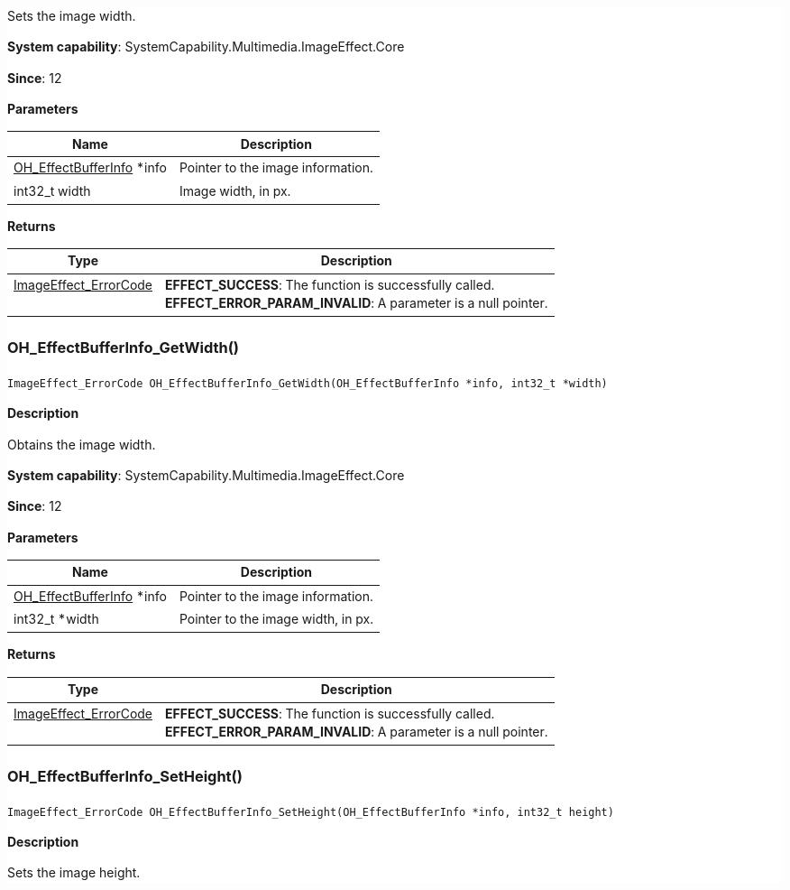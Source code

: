 Sets the image width.

**System capability**: SystemCapability.Multimedia.ImageEffect.Core

**Since**: 12


**Parameters**

| Name| Description|
| -- | -- |
| [OH_EffectBufferInfo](capi-imageeffect-oh-effectbufferinfo.md) *info | Pointer to the image information.|
| int32_t width | Image width, in px.|

**Returns**

| Type| Description|
| -- | -- |
| [ImageEffect_ErrorCode](capi-image-effect-errors-h.md#imageeffect_errorcode) | **EFFECT_SUCCESS**: The function is successfully called.<br>         **EFFECT_ERROR_PARAM_INVALID**: A parameter is a null pointer.|

### OH_EffectBufferInfo_GetWidth()

```
ImageEffect_ErrorCode OH_EffectBufferInfo_GetWidth(OH_EffectBufferInfo *info, int32_t *width)
```

**Description**

Obtains the image width.

**System capability**: SystemCapability.Multimedia.ImageEffect.Core

**Since**: 12


**Parameters**

| Name| Description|
| -- | -- |
| [OH_EffectBufferInfo](capi-imageeffect-oh-effectbufferinfo.md) *info | Pointer to the image information.|
| int32_t *width | Pointer to the image width, in px.|

**Returns**

| Type| Description|
| -- | -- |
| [ImageEffect_ErrorCode](capi-image-effect-errors-h.md#imageeffect_errorcode) | **EFFECT_SUCCESS**: The function is successfully called.<br>         **EFFECT_ERROR_PARAM_INVALID**: A parameter is a null pointer.|

### OH_EffectBufferInfo_SetHeight()

```
ImageEffect_ErrorCode OH_EffectBufferInfo_SetHeight(OH_EffectBufferInfo *info, int32_t height)
```

**Description**

Sets the image height.
